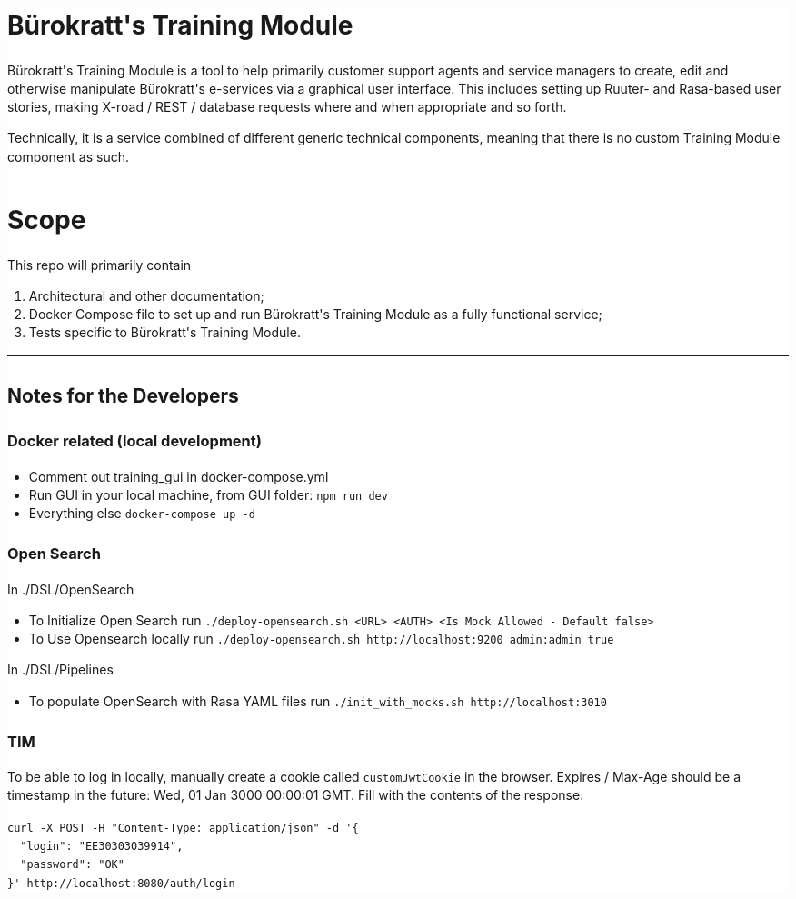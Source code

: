 # Bürokratt's Training Module

Bürokratt's Training Module is a tool to help primarily customer support agents and service managers to create, edit and otherwise manipulate Bürokratt's e-services via a graphical user interface. This includes setting up Ruuter- and Rasa-based user stories, making X-road / REST / database requests where and when appropriate and so forth.

Technically, it is a service combined of different generic technical components, meaning that there is no custom Training Module component as such.

# Scope

This repo will primarily contain

1. Architectural and other documentation;
2. Docker Compose file to set up and run Bürokratt's Training Module as a fully functional service;
3. Tests specific to Bürokratt's Training Module.

---

## Notes for the Developers

### Docker related (local development)

- Comment out training_gui in docker-compose.yml
- Run GUI in your local machine, from GUI folder: `npm run dev`
- Everything else `docker-compose up -d`

### Open Search

In ./DSL/OpenSearch

- To Initialize Open Search run `./deploy-opensearch.sh <URL> <AUTH> <Is Mock Allowed - Default false>`
- To Use Opensearch locally run `./deploy-opensearch.sh http://localhost:9200 admin:admin true`

In ./DSL/Pipelines

- To populate OpenSearch with Rasa YAML files run `./init_with_mocks.sh http://localhost:3010`

### TIM

To be able to log in locally, manually create a cookie called `customJwtCookie` in the browser. Expires / Max-Age should be a timestamp in the future: Wed, 01 Jan 3000 00:00:01 GMT. Fill with the contents of the response:

```
curl -X POST -H "Content-Type: application/json" -d '{
  "login": "EE30303039914",
  "password": "OK"
}' http://localhost:8080/auth/login
```
